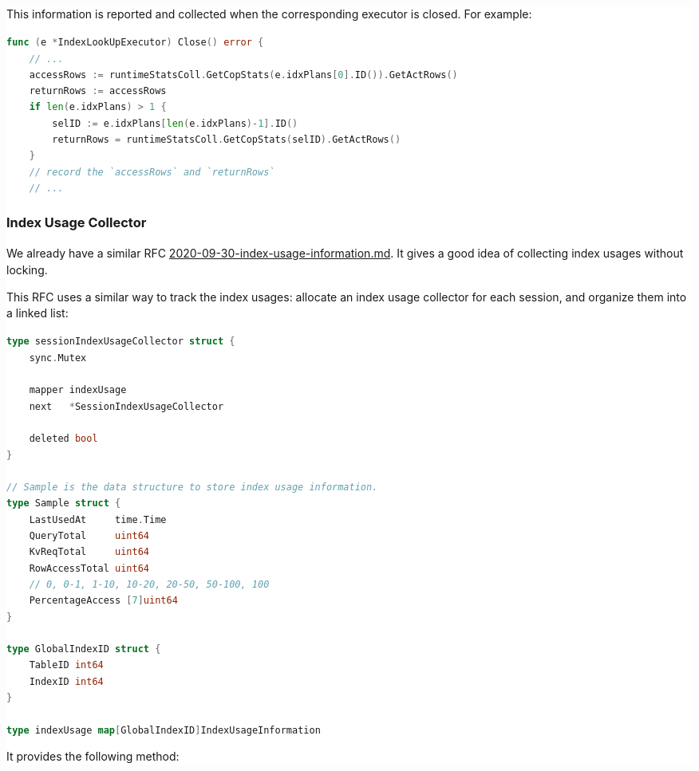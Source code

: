 This information is reported and collected when the corresponding executor is closed. For example:

```go
func (e *IndexLookUpExecutor) Close() error {
    // ...
    accessRows := runtimeStatsColl.GetCopStats(e.idxPlans[0].ID()).GetActRows()
    returnRows := accessRows
    if len(e.idxPlans) > 1 {
        selID := e.idxPlans[len(e.idxPlans)-1].ID()
        returnRows = runtimeStatsColl.GetCopStats(selID).GetActRows()
    }
    // record the `accessRows` and `returnRows`
    // ...
```

### Index Usage Collector

We already have a similar RFC [2020-09-30-index-usage-information.md](https://github.com/pingcap/tidb/blob/master/docs/design/2020-09-30-index-usage-information.md). It gives a good idea of collecting index usages without locking.

This RFC uses a similar way to track the index usages: allocate an index usage collector for each session, and organize them into a linked list:

```go
type sessionIndexUsageCollector struct {
	sync.Mutex

	mapper indexUsage
	next   *SessionIndexUsageCollector

	deleted bool
}

// Sample is the data structure to store index usage information.
type Sample struct {
	LastUsedAt     time.Time
	QueryTotal     uint64
	KvReqTotal     uint64
	RowAccessTotal uint64
	// 0, 0-1, 1-10, 10-20, 20-50, 50-100, 100
	PercentageAccess [7]uint64
}

type GlobalIndexID struct {
	TableID int64
	IndexID int64
}

type indexUsage map[GlobalIndexID]IndexUsageInformation
```

It provides the following method:

